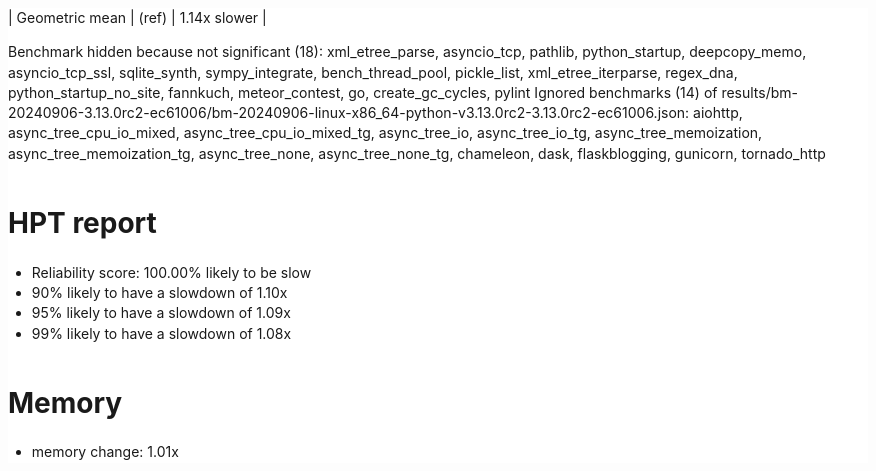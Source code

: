| Geometric mean           | (ref)                                                        | 1.14x slower                                                           |

Benchmark hidden because not significant (18): xml_etree_parse, asyncio_tcp, pathlib, python_startup, deepcopy_memo, asyncio_tcp_ssl, sqlite_synth, sympy_integrate, bench_thread_pool, pickle_list, xml_etree_iterparse, regex_dna, python_startup_no_site, fannkuch, meteor_contest, go, create_gc_cycles, pylint
Ignored benchmarks (14) of results/bm-20240906-3.13.0rc2-ec61006/bm-20240906-linux-x86_64-python-v3.13.0rc2-3.13.0rc2-ec61006.json: aiohttp, async_tree_cpu_io_mixed, async_tree_cpu_io_mixed_tg, async_tree_io, async_tree_io_tg, async_tree_memoization, async_tree_memoization_tg, async_tree_none, async_tree_none_tg, chameleon, dask, flaskblogging, gunicorn, tornado_http

# HPT report

- Reliability score: 100.00% likely to be slow
- 90% likely to have a slowdown of 1.10x
- 95% likely to have a slowdown of 1.09x
- 99% likely to have a slowdown of 1.08x

# Memory
- memory change: 1.01x